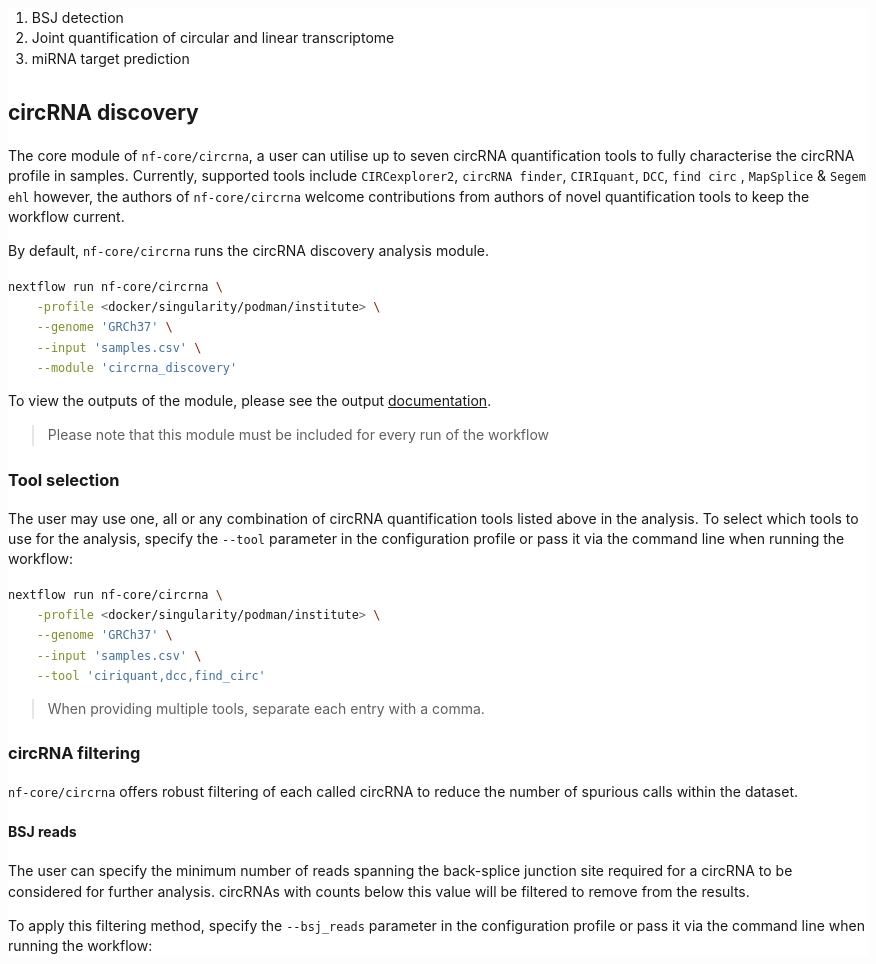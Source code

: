 1. BSJ detection
2. Joint quantification of circular and linear transcriptome
3. miRNA target prediction

## circRNA discovery

The core module of `nf-core/circrna`, a user can utilise up to seven circRNA quantification tools to fully characterise the circRNA profile in samples. Currently, supported tools include `CIRCexplorer2`, `circRNA finder`, `CIRIquant`, `DCC`, `find circ` , `MapSplice` & `Segemehl` however, the authors of `nf-core/circrna` welcome contributions from authors of novel quantification tools to keep the workflow current.

By default, `nf-core/circrna` runs the circRNA discovery analysis module.

```bash
nextflow run nf-core/circrna \
    -profile <docker/singularity/podman/institute> \
    --genome 'GRCh37' \
    --input 'samples.csv' \
    --module 'circrna_discovery'
```

To view the outputs of the module, please see the output [documentation](https://nf-co.re/circrna/dev/output#circrna-quantification).

> Please note that this module must be included for every run of the workflow

### Tool selection

The user may use one, all or any combination of circRNA quantification tools listed above in the analysis. To select which tools to use for the analysis, specify the `--tool` parameter in the configuration profile or pass it via the command line when running the workflow:

```bash
nextflow run nf-core/circrna \
    -profile <docker/singularity/podman/institute> \
    --genome 'GRCh37' \
    --input 'samples.csv' \
    --tool 'ciriquant,dcc,find_circ'
```

> When providing multiple tools, separate each entry with a comma.

### circRNA filtering

`nf-core/circrna` offers robust filtering of each called circRNA to reduce the number of spurious calls within the dataset.

#### BSJ reads

The user can specify the minimum number of reads spanning the back-splice junction site required for a circRNA to be considered for further analysis. circRNAs with counts below this value will be filtered to remove from the results.

To apply this filtering method, specify the `--bsj_reads` parameter in the configuration profile or pass it via the command line when running the workflow:
